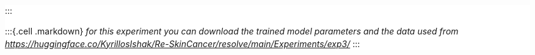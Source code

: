 </table>

:::


:::{.cell .markdown}
*for this experiment you can download the trained model parameters and the data used from https://huggingface.co/KyrillosIshak/Re-SkinCancer/resolve/main/Experiments/exp3/*
:::
